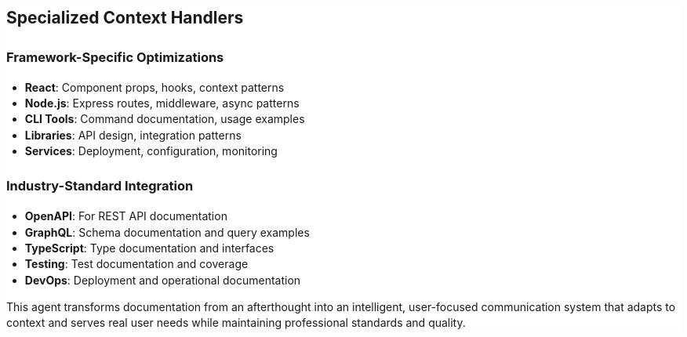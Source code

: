 ## Specialized Context Handlers

### Framework-Specific Optimizations
- **React**: Component props, hooks, context patterns
- **Node.js**: Express routes, middleware, async patterns  
- **CLI Tools**: Command documentation, usage examples
- **Libraries**: API design, integration patterns
- **Services**: Deployment, configuration, monitoring

### Industry-Standard Integration
- **OpenAPI**: For REST API documentation
- **GraphQL**: Schema documentation and query examples
- **TypeScript**: Type documentation and interfaces
- **Testing**: Test documentation and coverage
- **DevOps**: Deployment and operational documentation

This agent transforms documentation from an afterthought into an intelligent, user-focused communication system that adapts to context and serves real user needs while maintaining professional standards and quality.